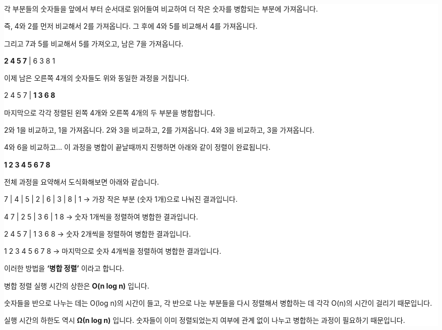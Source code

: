 각 부분들의 숫자들을 앞에서 부터 순서대로 읽어들여 비교하여 더 작은 숫자를 병합되는 부분에 가져옵니다.

즉, 4와 2를 먼저 비교해서 2를 가져옵니다. 그 후에 4와 5를 비교해서 4를 가져옵니다.

그리고 7과 5를 비교해서 5를 가져오고, 남은 7을 가져옵니다. 

**2 4 5 7** | 6 3 8 1 

이제 남은 오른쪽 4개의 숫자들도 위와 동일한 과정을 거칩니다.  

2 4 5 7 | **1 3 6 8**

마지막으로 각각 정렬된 왼쪽 4개와 오른쪽 4개의 두 부분을 병합합니다.

2와 1을 비교하고, 1을 가져옵니다. 2와 3을 비교하고, 2를 가져옵니다. 4와 3을 비교하고, 3을 가져옵니다.

4와 6을 비교하고… 이 과정을 병합이 끝날때까지 진행하면 아래와 같이 정렬이 완료됩니다. 

**1 2 3 4 5 6 7 8**

전체 과정을 요약해서 도식화해보면 아래와 같습니다. 

7 | 4 | 5 | 2 | 6 | 3 | 8 | 1 → 가장 작은 부분 (숫자 1개)으로 나눠진 결과입니다.

4  7 | 2  5 | 3  6 | 1  8 → 숫자 1개씩을 정렬하여 병합한 결과입니다.

2  4  5  7 | 1  3  6  8 → 숫자 2개씩을 정렬하여 병합한 결과입니다.

1  2  3  4  5  6  7  8 → 마지막으로 숫자 4개씩을 정렬하여 병합한 결과입니다. 

이러한 방법을 **‘병합 정렬’** 이라고 합니다.

병합 정렬 실행 시간의 상한은 **O(n log n)** 입니다.

숫자들을 반으로 나누는 데는 O(log n)의 시간이 들고, 각 반으로 나눈 부분들을 다시 정렬해서 병합하는 데 각각 O(n)의 시간이 걸리기 때문입니다.

실행 시간의 하한도 역시 **Ω(n log n)** 입니다. 숫자들이 이미 정렬되었는지 여부에 관계 없이 나누고 병합하는 과정이 필요하기 때문입니다.